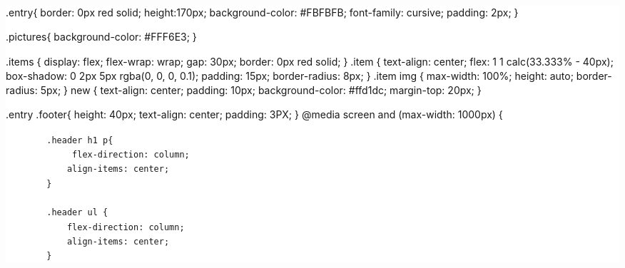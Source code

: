 .entry{
	border: 0px red solid;
	height:170px;
	background-color: #FBFBFB;
	font-family: cursive;
	padding: 2px;
}

.pictures{
	background-color: #FFF6E3;
}

.items {
            display: flex;
            flex-wrap: wrap;
            gap: 30px;
            border: 0px red solid;
        }
        .item {
            text-align: center;
            flex: 1 1 calc(33.333% - 40px);
            box-shadow: 0 2px 5px rgba(0, 0, 0, 0.1);
            padding: 15px;
            border-radius: 8px;
        }
        .item img {
            max-width: 100%;
            height: auto;
            border-radius: 5px;
        }
        new {
            text-align: center;
            padding: 10px;
            background-color: #ffd1dc;
            margin-top: 20px;
        }

.entry 
.footer{
	height: 40px;
	text-align: center;
	padding: 3PX;
}
@media screen and (max-width: 1000px) {

            .header h1 p{
            	 flex-direction: column;
                align-items: center;
            }

            .header ul {
                flex-direction: column;
                align-items: center;
            }
